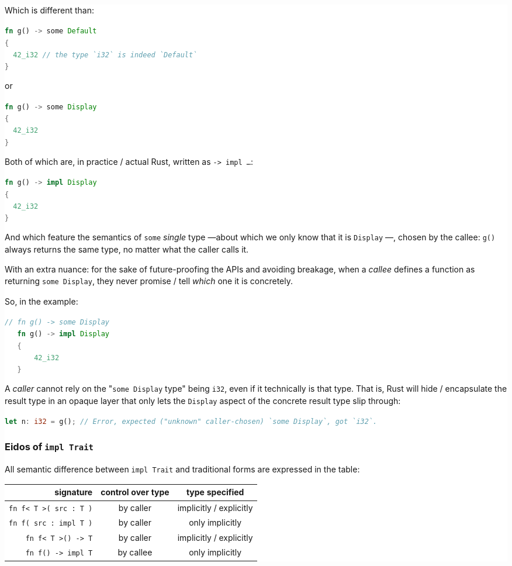 Which is different than:

```rust
fn g() -> some Default
{
  42_i32 // the type `i32` is indeed `Default`
}
```

or

```rust
fn g() -> some Display
{
  42_i32
}
```

Both of which are, in practice / actual Rust, written as `-> impl …`:

```rust
fn g() -> impl Display
{
  42_i32
}
```

And which feature the semantics of `some` _single_ type —about which we only know that it is `Display` —, chosen by the callee: `g()` always returns the same type, no matter what the caller calls it.

With an extra nuance: for the sake of future-proofing the APIs and avoiding breakage, when a _callee_ defines a function as returning `some Display`, they never promise / tell _which_ one it is concretely.

So, in the example:

```rust
// fn g() -> some Display
   fn g() -> impl Display
   {
       42_i32
   }
```

A _caller_ cannot rely on the "`some Display` type" being `i32`, even if it technically is that type. That is, Rust will hide / encapsulate the result type in an opaque layer that only lets the `Display` aspect of the concrete result type slip through:

```rust
let n: i32 = g(); // Error, expected ("unknown" caller-chosen) `some Display`, got `i32`.
```

### Eidos of `impl Trait`

All semantic difference between `impl Trait` and traditional forms are expressed in the table:

| signature              | control over type | type specified          |
|-----------------------:|:-----------------:|:-----------------------:|
| `fn f< T >( src : T )` | by caller         | implicitly / explicitly |
| `fn f( src : impl T )` | by caller         | only implicitly         |
| `fn f< T >() -> T`     | by caller         | implicitly / explicitly |
| `fn f() -> impl T`     | by callee         | only implicitly         |
